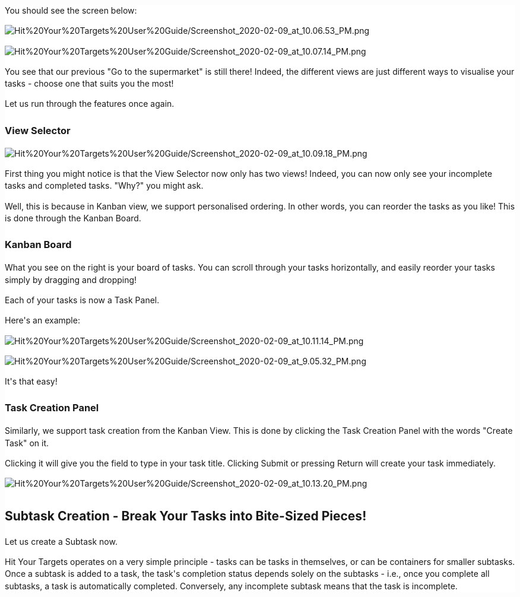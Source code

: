 You should see the screen below:

![Hit%20Your%20Targets%20User%20Guide/Screenshot_2020-02-09_at_10.06.53_PM.png](Hit%20Your%20Targets%20User%20Guide/Screenshot_2020-02-09_at_10.06.53_PM.png)

![Hit%20Your%20Targets%20User%20Guide/Screenshot_2020-02-09_at_10.07.14_PM.png](Hit%20Your%20Targets%20User%20Guide/Screenshot_2020-02-09_at_10.07.14_PM.png)

You see that our previous "Go to the supermarket" is still there! Indeed, the different views are just different ways to visualise your tasks - choose one that suits you the most!

Let us run through the features once again.

### View Selector

![Hit%20Your%20Targets%20User%20Guide/Screenshot_2020-02-09_at_10.09.18_PM.png](Hit%20Your%20Targets%20User%20Guide/Screenshot_2020-02-09_at_10.09.18_PM.png)

First thing you might notice is that the View Selector now only has two views! Indeed, you can now only see your incomplete tasks and completed tasks. "Why?" you might ask.

Well, this is because in Kanban view, we support personalised ordering. In other words, you can reorder the tasks as you like! This is done through the Kanban Board.

### Kanban Board

What you see on the right is your board of tasks. You can scroll through your tasks horizontally, and easily reorder your tasks simply by dragging and dropping!

Each of your tasks is now a Task Panel.

Here's an example:

![Hit%20Your%20Targets%20User%20Guide/Screenshot_2020-02-09_at_10.11.14_PM.png](Hit%20Your%20Targets%20User%20Guide/Screenshot_2020-02-09_at_10.11.14_PM.png)

![Hit%20Your%20Targets%20User%20Guide/Screenshot_2020-02-09_at_9.05.32_PM.png](Hit%20Your%20Targets%20User%20Guide/Screenshot_2020-02-09_at_9.05.32_PM.png)

It's that easy!

### Task Creation Panel

Similarly, we support task creation from the Kanban View. This is done by clicking the Task Creation Panel with the words "Create Task" on it. 

Clicking it will give you the field to type in your task title. Clicking Submit or pressing Return will create your task immediately.

![Hit%20Your%20Targets%20User%20Guide/Screenshot_2020-02-09_at_10.13.20_PM.png](Hit%20Your%20Targets%20User%20Guide/Screenshot_2020-02-09_at_10.13.20_PM.png)

## Subtask Creation - Break Your Tasks into Bite-Sized Pieces!

Let us create a Subtask now.

Hit Your Targets operates on a very simple principle - tasks can be tasks in themselves, or can be containers for smaller subtasks. Once a subtask is added to a task, the task's completion status depends solely on the subtasks - i.e., once you complete all subtasks, a task is automatically completed. Conversely, any incomplete subtask means that the task is incomplete.
